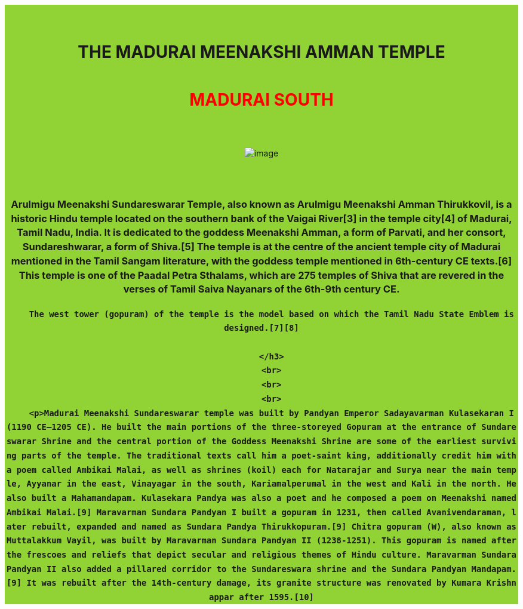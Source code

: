 <!DOCTYPE html>
<html lang="en">
    <meta charset="UTF-8">
    <head>
        <title>
            THE MEENAKSHI AMMAN TEMPLE
        </title>
    </head>
    <body><center>
        <style>
            body{
                background-color: rgb(145, 211, 52);
            }
        </style>
        <br>
        <h1> THE MADURAI MEENAKSHI AMMAN TEMPLE</h1><h1 style="color: red;">MADURAI SOUTH</h1>
        <br>
        <br>
       <img src="/static/madurai-meenakshi-temple.jpg" alt="image">
       <br>
       <br>
       <br>
       <h3>Arulmigu Meenakshi Sundareswarar Temple, also known as Arulmigu Meenakshi Amman Thirukkovil, is a historic Hindu temple located on the southern bank of the Vaigai River[3] in the temple city[4] of Madurai, Tamil Nadu, India. It is dedicated to the goddess Meenakshi Amman, a form of Parvati, and her consort, Sundareshwarar, a form of Shiva.[5] The temple is at the centre of the ancient temple city of Madurai mentioned in the Tamil Sangam literature, with the goddess temple mentioned in 6th-century CE texts.[6] This temple is one of the Paadal Petra Sthalams, which are 275 temples of Shiva that are revered in the verses of Tamil Saiva Nayanars of the 6th-9th century CE.

        The west tower (gopuram) of the temple is the model based on which the Tamil Nadu State Emblem is designed.[7][8]
        
        </h3>
        <br>
        <br>
        <br>
        <p>Madurai Meenakshi Sundareswarar temple was built by Pandyan Emperor Sadayavarman Kulasekaran I (1190 CE–1205 CE). He built the main portions of the three-storeyed Gopuram at the entrance of Sundareswarar Shrine and the central portion of the Goddess Meenakshi Shrine are some of the earliest surviving parts of the temple. The traditional texts call him a poet-saint king, additionally credit him with a poem called Ambikai Malai, as well as shrines (koil) each for Natarajar and Surya near the main temple, Ayyanar in the east, Vinayagar in the south, Kariamalperumal in the west and Kali in the north. He also built a Mahamandapam. Kulasekara Pandya was also a poet and he composed a poem on Meenakshi named Ambikai Malai.[9] Maravarman Sundara Pandyan I built a gopuram in 1231, then called Avanivendaraman, later rebuilt, expanded and named as Sundara Pandya Thirukkopuram.[9] Chitra gopuram (W), also known as Muttalakkum Vayil, was built by Maravarman Sundara Pandyan II (1238-1251). This gopuram is named after the frescoes and reliefs that depict secular and religious themes of Hindu culture. Maravarman Sundara Pandyan II also added a pillared corridor to the Sundareswara shrine and the Sundara Pandyan Mandapam.[9] It was rebuilt after the 14th-century damage, its granite structure was renovated by Kumara Krishnappar after 1595.[10]
